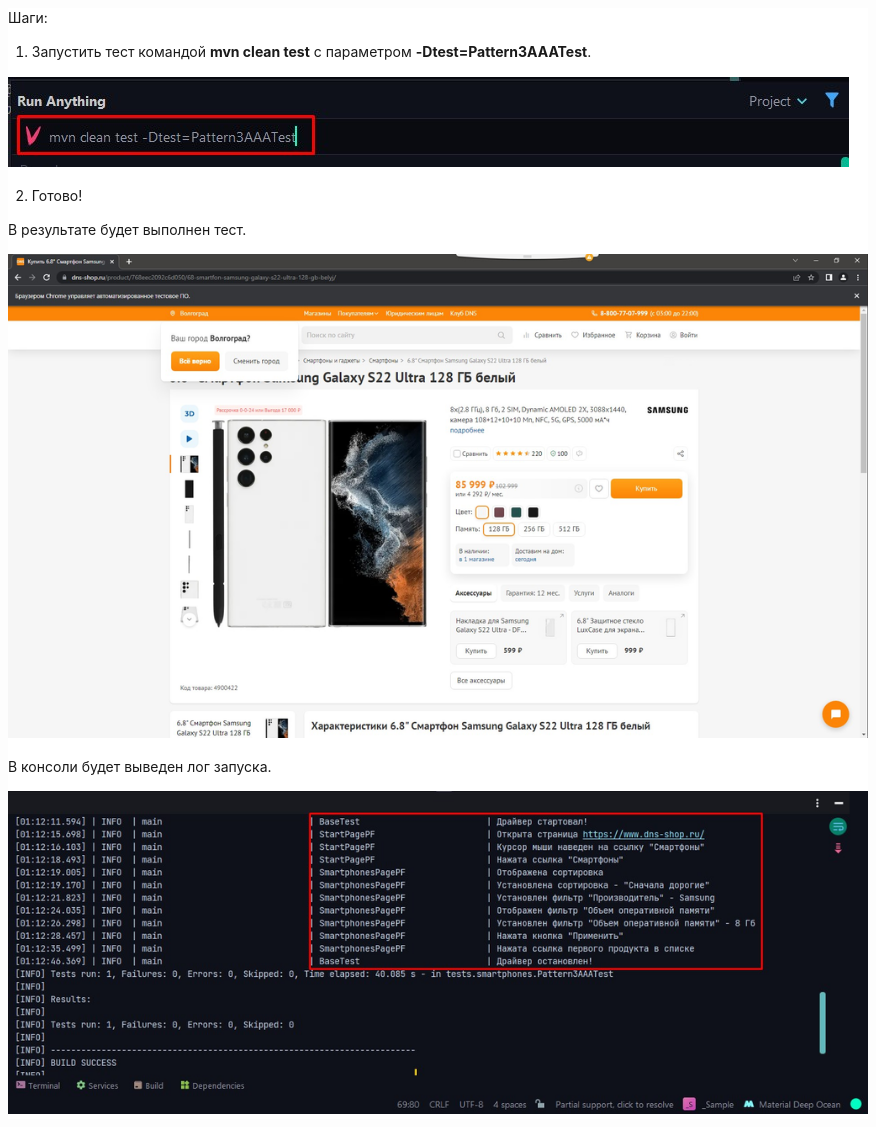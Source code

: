 Шаги:

1. Запустить тест командой **mvn clean test** с параметром **-Dtest=Pattern3AAATest**.

![New Maven Project - Запуск теста](./_Files/2.%20New%20Project/6.%20Arrange%20Act%20Assert/02.jpg "New Maven Project - Запуск теста")

2. Готово!

В результате будет выполнен тест.

![New Maven Project - Запуск теста](./_Files/2.%20New%20Project/6.%20Arrange%20Act%20Assert/03.jpg "New Maven Project - Запуск теста")

В консоли будет выведен лог запуска.

![New Maven Project - Лог запуска](./_Files/2.%20New%20Project/6.%20Arrange%20Act%20Assert/04.jpg "New Maven Project - Лог запуска")
